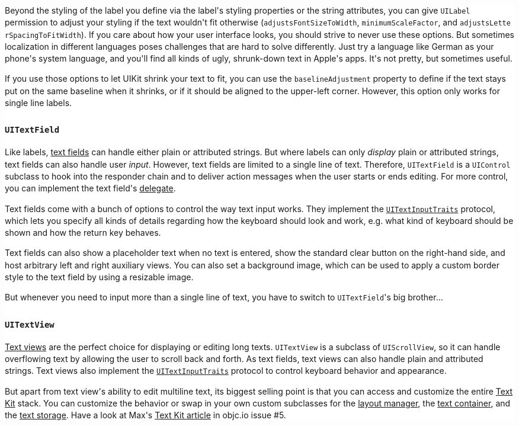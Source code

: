 Beyond the styling of the label you define via the label's styling properties or the string attributes, you can give `UILabel` permission to adjust your styling if the text wouldn't fit otherwise (`adjustsFontSizeToWidth`, `minimumScaleFactor`, and `adjustsLetterSpacingToFitWidth`). If you care about how your user interface looks, you should strive to never use these options. But sometimes localization in different languages poses challenges that are hard to solve differently. Just try a language like German as your phone's system language, and you'll find all kinds of ugly, shrunk-down text in Apple's apps. It's not pretty, but sometimes useful.

If you use those options to let UIKit shrink your text to fit, you can use the `baselineAdjustment` property to define if the text stays put on the same baseline when it shrinks, or if it should be aligned to the upper-left corner. However, this option only works for single line labels.


### `UITextField`

Like labels, [text fields](https://developer.apple.com/library/ios/documentation/userexperience/conceptual/UIKitUICatalog/UITextField.html#//apple_ref/doc/uid/TP40012857-UITextField-SW1) can handle either plain or attributed strings. But where labels can only *display* plain or attributed strings, text fields can also handle user *input*. However, text fields are limited to a single line of text. Therefore, `UITextField` is a `UIControl` subclass to hook into the responder chain and to deliver action messages when the user starts or ends editing. For more control, you can implement the text field's [delegate](https://developer.apple.com/library/ios/documentation/UIKit/Reference/UITextFieldDelegate_Protocol/UITextFieldDelegate/UITextFieldDelegate.html#//apple_ref/occ/intf/UITextFieldDelegate).

Text fields come with a bunch of options to control the way text input works. They implement the [`UITextInputTraits`](https://developer.apple.com/library/ios/documentation/uikit/reference/UITextInputTraits_Protocol/Reference/UITextInputTraits.html) protocol, which lets you specify all kinds of details regarding how the keyboard should look and work, e.g. what kind of keyboard should be shown and how the return key behaves. 

Text fields can also show a placeholder text when no text is entered, show the standard clear button on the right-hand side, and host arbitrary left and right auxiliary views. You can also set a background image, which can be used to apply a custom border style to the text field by using a resizable image.

But whenever you need to input more than a single line of text, you have to switch to `UITextField`'s big brother...


### `UITextView`

[Text views](https://developer.apple.com/library/ios/documentation/userexperience/conceptual/UIKitUICatalog/UITextView.html) are the perfect choice for displaying or editing long texts. `UITextView` is a subclass of `UIScrollView`, so it can handle overflowing text by allowing the user to scroll back and forth. As text fields, text views can also handle plain and attributed strings. Text views also implement the [`UITextInputTraits`](https://developer.apple.com/library/ios/documentation/uikit/reference/UITextInputTraits_Protocol/Reference/UITextInputTraits.html) protocol to control keyboard behavior and appearance.

But apart from text view's ability to edit multiline text, its biggest selling point is that you can access and customize the entire [Text Kit](https://developer.apple.com/Library/ios/documentation/StringsTextFonts/Conceptual/TextAndWebiPhoneOS/CustomTextProcessing/CustomTextProcessing.html) stack. You can customize the behavior or swap in your own custom subclasses for the [layout manager](https://developer.apple.com/library/ios/documentation/uikit/reference/NSLayoutManager_Class_TextKit/Reference/Reference.html), the [text container](https://developer.apple.com/library/ios/documentation/uikit/reference/NSTextContainer_Class_TextKit/Reference/Reference.html), and the [text storage](https://developer.apple.com/library/ios/documentation/uikit/reference/NSTextStorage_Class_TextKit/Reference/Reference.html). Have a look at Max's [Text Kit article](/issue-5/getting-to-know-textkit.html) in objc.io issue #5.
